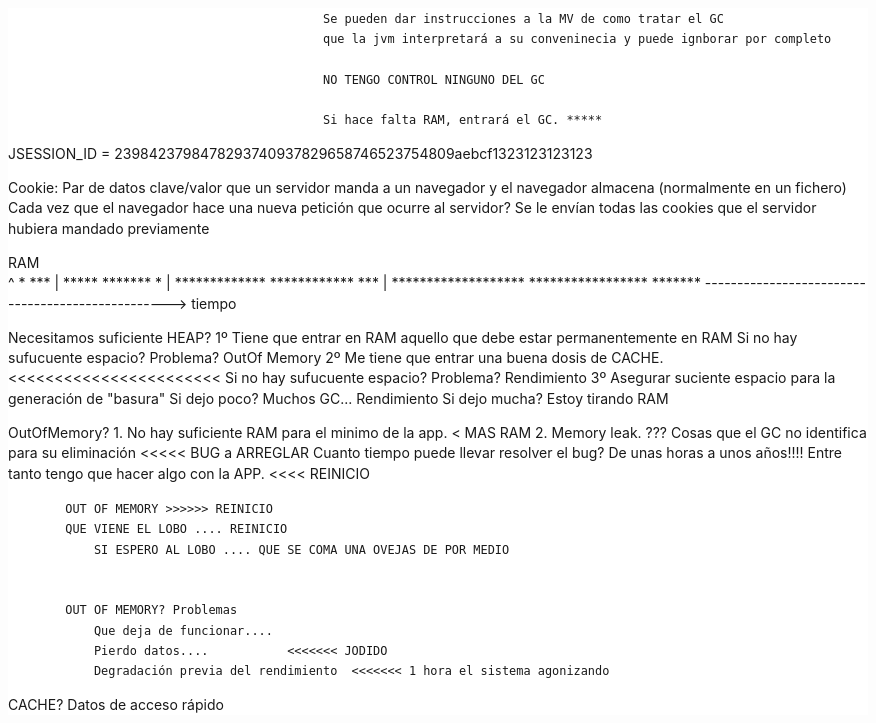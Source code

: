                                                 Se pueden dar instrucciones a la MV de como tratar el GC
                                                que la jvm interpretará a su conveninecia y puede ignborar por completo
                                                
                                                NO TENGO CONTROL NINGUNO DEL GC
                                                
                                                Si hace falta RAM, entrará el GC. *****

JSESSION_ID  =   2398423798478293740937829658746523754809aebcf1323123123123

Cookie: Par de datos clave/valor que un servidor manda a un navegador y el navegador almacena 
            (normalmente en un fichero)
        Cada vez que el navegador hace una nueva petición que ocurre al servidor?
            Se le envían todas las cookies que el servidor hubiera mandado previamente
            
RAM            
^                   *                ***
|               *****            *******       *
|       *************       ************     ***
| *******************  ***************** *******
--------------------------------------------------> tiempo            

Necesitamos suficiente HEAP?
    1º   Tiene que entrar en RAM aquello que debe estar permanentemente en RAM
                Si no hay sufucuente espacio?  Problema?
                        OutOf Memory
    2º   Me tiene que entrar una buena dosis de CACHE.                          <<<<<<<<<<<<<<<<<<<<<<<
                Si no hay sufucuente espacio?  Problema?
                        Rendimiento
    3º   Asegurar suciente espacio para la generación de "basura"
                Si dejo poco? 
                        Muchos GC... Rendimiento
                Si dejo mucha?
                        Estoy tirando RAM

OutOfMemory?
        1. No hay suficiente RAM para el minimo de la app.   <   MAS RAM
        2. Memory leak. ??? Cosas que el GC no identifica para su eliminación   <<<<< BUG a ARREGLAR
            Cuanto tiempo puede llevar resolver el bug? De unas horas a unos años!!!!
                Entre tanto tengo que hacer algo con la APP. <<<< REINICIO
                
                
            OUT OF MEMORY >>>>>> REINICIO
            QUE VIENE EL LOBO .... REINICIO
                SI ESPERO AL LOBO .... QUE SE COMA UNA OVEJAS DE POR MEDIO
            
            
            OUT OF MEMORY? Problemas
                Que deja de funcionar....
                Pierdo datos....           <<<<<<< JODIDO
                Degradación previa del rendimiento  <<<<<<< 1 hora el sistema agonizando

CACHE?
Datos de acceso rápido

